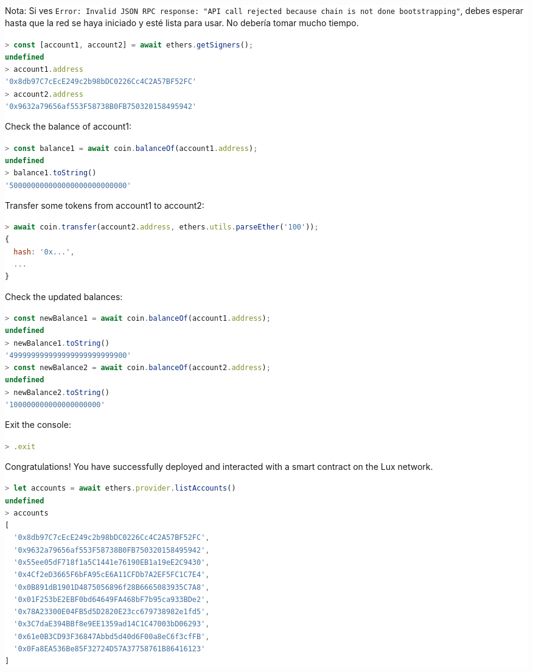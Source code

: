 Nota: Si ves `Error: Invalid JSON RPC response: "API call rejected because chain is not done bootstrapping"`, debes esperar hasta que la red se haya iniciado y esté lista para usar. No debería tomar mucho tiempo.

```javascript
> const [account1, account2] = await ethers.getSigners();
undefined
> account1.address
'0x8db97C7cEcE249c2b98bDC0226Cc4C2A57BF52FC'
> account2.address
'0x9632a79656af553F58738B0FB750320158495942'
```

Check the balance of account1:

```javascript
> const balance1 = await coin.balanceOf(account1.address);
undefined
> balance1.toString()
'500000000000000000000000000'
```

Transfer some tokens from account1 to account2:

```javascript
> await coin.transfer(account2.address, ethers.utils.parseEther('100'));
{
  hash: '0x...',
  ...
}
```

Check the updated balances:

```javascript
> const newBalance1 = await coin.balanceOf(account1.address);
undefined
> newBalance1.toString()
'499999999999999999999999900'
> const newBalance2 = await coin.balanceOf(account2.address);
undefined
> newBalance2.toString()
'100000000000000000000'
```

Exit the console:

```javascript
> .exit
```

Congratulations! You have successfully deployed and interacted with a smart contract on the Lux network.

```javascript
> let accounts = await ethers.provider.listAccounts()
undefined
> accounts
[
  '0x8db97C7cEcE249c2b98bDC0226Cc4C2A57BF52FC',
  '0x9632a79656af553F58738B0FB750320158495942',
  '0x55ee05dF718f1a5C1441e76190EB1a19eE2C9430',
  '0x4Cf2eD3665F6bFA95cE6A11CFDb7A2EF5FC1C7E4',
  '0x0B891dB1901D4875056896f28B6665083935C7A8',
  '0x01F253bE2EBF0bd64649FA468bF7b95ca933BDe2',
  '0x78A23300E04FB5d5D2820E23cc679738982e1fd5',
  '0x3C7daE394BBf8e9EE1359ad14C1C47003bD06293',
  '0x61e0B3CD93F36847Abbd5d40d6F00a8eC6f3cfFB',
  '0x0Fa8EA536Be85F32724D57A37758761B86416123'
]
```